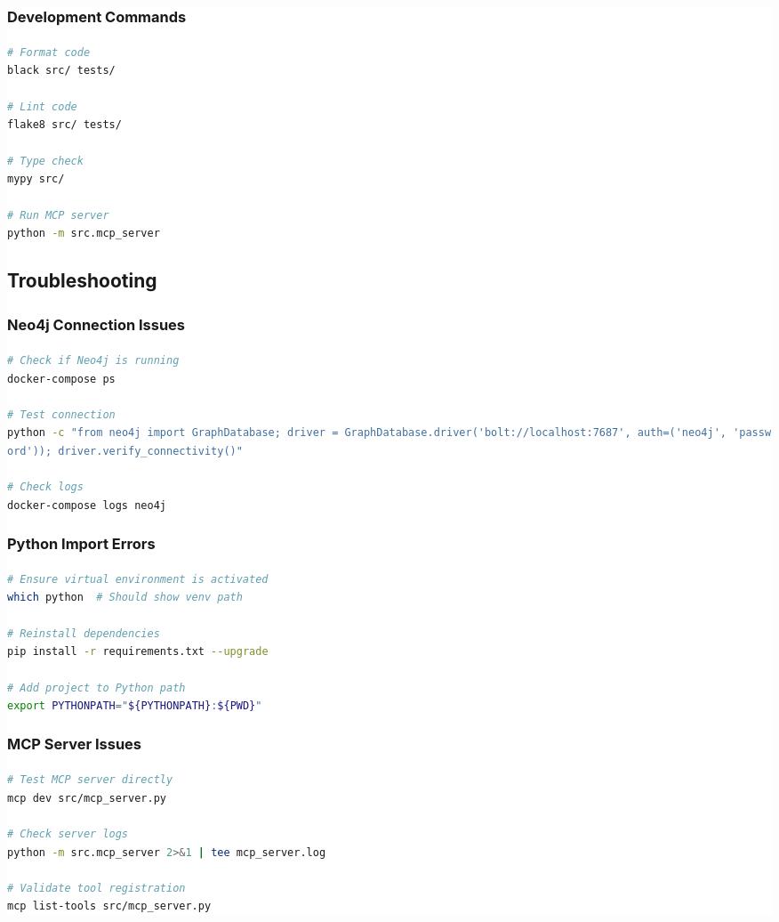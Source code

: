 ### Development Commands
```bash
# Format code
black src/ tests/

# Lint code
flake8 src/ tests/

# Type check
mypy src/

# Run MCP server
python -m src.mcp_server
```

## Troubleshooting

### Neo4j Connection Issues
```bash
# Check if Neo4j is running
docker-compose ps

# Test connection
python -c "from neo4j import GraphDatabase; driver = GraphDatabase.driver('bolt://localhost:7687', auth=('neo4j', 'password')); driver.verify_connectivity()"

# Check logs
docker-compose logs neo4j
```

### Python Import Errors
```bash
# Ensure virtual environment is activated
which python  # Should show venv path

# Reinstall dependencies
pip install -r requirements.txt --upgrade

# Add project to Python path
export PYTHONPATH="${PYTHONPATH}:${PWD}"
```

### MCP Server Issues
```bash
# Test MCP server directly
mcp dev src/mcp_server.py

# Check server logs
python -m src.mcp_server 2>&1 | tee mcp_server.log

# Validate tool registration
mcp list-tools src/mcp_server.py
```
